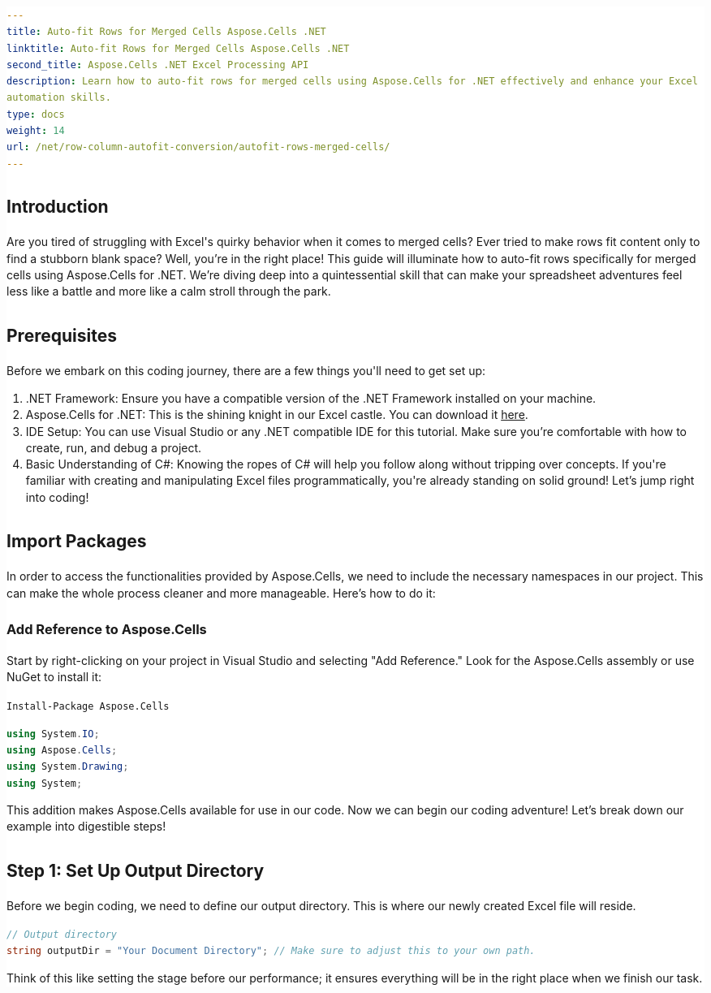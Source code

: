 ```yaml
---
title: Auto-fit Rows for Merged Cells Aspose.Cells .NET
linktitle: Auto-fit Rows for Merged Cells Aspose.Cells .NET
second_title: Aspose.Cells .NET Excel Processing API
description: Learn how to auto-fit rows for merged cells using Aspose.Cells for .NET effectively and enhance your Excel automation skills.
type: docs
weight: 14
url: /net/row-column-autofit-conversion/autofit-rows-merged-cells/
---
```

## Introduction
Are you tired of struggling with Excel's quirky behavior when it comes to merged cells? Ever tried to make rows fit content only to find a stubborn blank space? Well, you’re in the right place! This guide will illuminate how to auto-fit rows specifically for merged cells using Aspose.Cells for .NET. We’re diving deep into a quintessential skill that can make your spreadsheet adventures feel less like a battle and more like a calm stroll through the park. 
## Prerequisites
Before we embark on this coding journey, there are a few things you'll need to get set up:
1. .NET Framework: Ensure you have a compatible version of the .NET Framework installed on your machine.
2. Aspose.Cells for .NET: This is the shining knight in our Excel castle. You can download it [here](https://releases.aspose.com/cells/net/).
3. IDE Setup: You can use Visual Studio or any .NET compatible IDE for this tutorial. Make sure you’re comfortable with how to create, run, and debug a project. 
4. Basic Understanding of C#: Knowing the ropes of C# will help you follow along without tripping over concepts. If you're familiar with creating and manipulating Excel files programmatically, you're already standing on solid ground!
Let’s jump right into coding!
## Import Packages
In order to access the functionalities provided by Aspose.Cells, we need to include the necessary namespaces in our project. This can make the whole process cleaner and more manageable. Here’s how to do it:
### Add Reference to Aspose.Cells
Start by right-clicking on your project in Visual Studio and selecting "Add Reference." Look for the Aspose.Cells assembly or use NuGet to install it:
```bash
Install-Package Aspose.Cells
```

```csharp
using System.IO;
using Aspose.Cells;
using System.Drawing;
using System;
```
This addition makes Aspose.Cells available for use in our code. Now we can begin our coding adventure!
Let’s break down our example into digestible steps!
## Step 1: Set Up Output Directory
Before we begin coding, we need to define our output directory. This is where our newly created Excel file will reside.
```csharp
// Output directory
string outputDir = "Your Document Directory"; // Make sure to adjust this to your own path.
```
Think of this like setting the stage before our performance; it ensures everything will be in the right place when we finish our task.